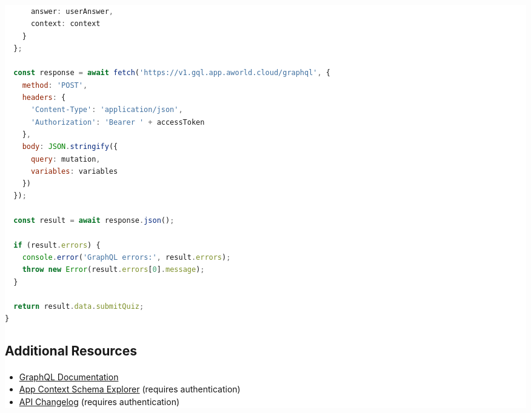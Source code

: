 ```javascript
      answer: userAnswer,
      context: context
    }
  };

  const response = await fetch('https://v1.gql.app.aworld.cloud/graphql', {
    method: 'POST',
    headers: {
      'Content-Type': 'application/json',
      'Authorization': 'Bearer ' + accessToken
    },
    body: JSON.stringify({
      query: mutation,
      variables: variables
    })
  });

  const result = await response.json();
  
  if (result.errors) {
    console.error('GraphQL errors:', result.errors);
    throw new Error(result.errors[0].message);
  }
  
  return result.data.submitQuiz;
}
```

## Additional Resources

- [GraphQL Documentation](https://graphql.org/learn/)
- [App Context Schema Explorer](#) (requires authentication)
- [API Changelog](#) (requires authentication)
